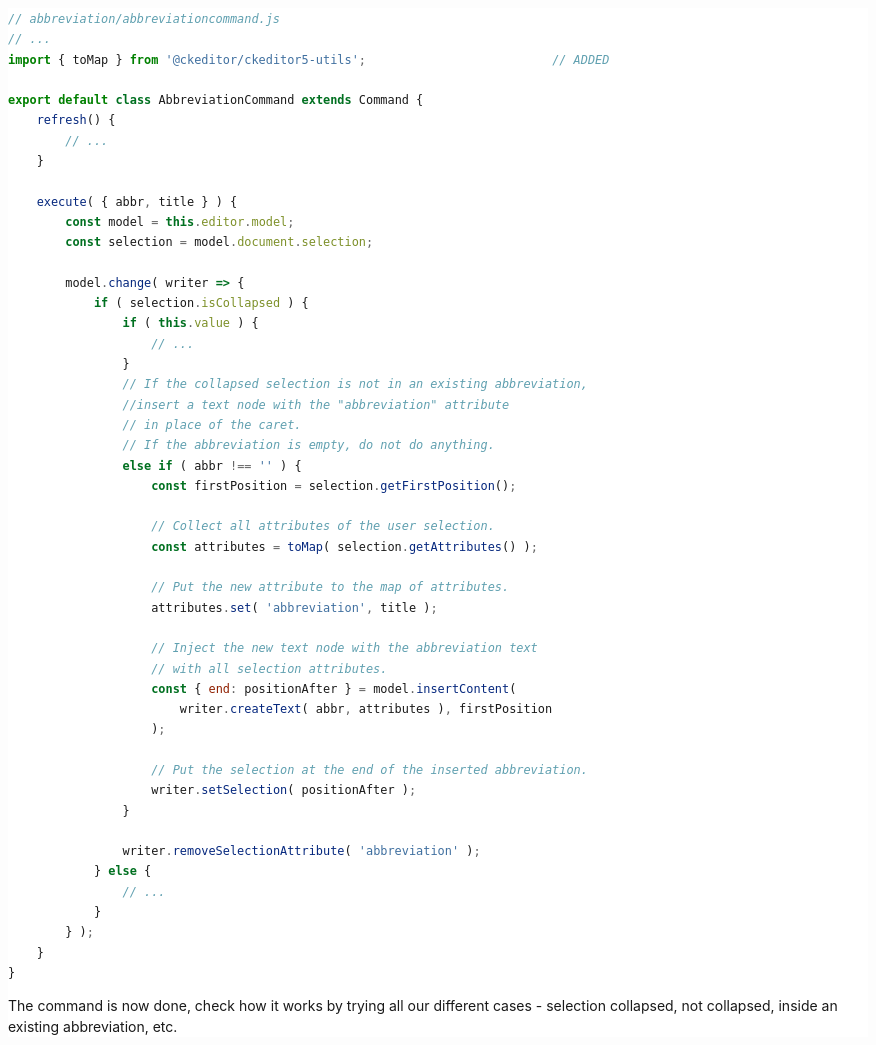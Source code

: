 ```js
// abbreviation/abbreviationcommand.js
// ...
import { toMap } from '@ckeditor/ckeditor5-utils';							// ADDED

export default class AbbreviationCommand extends Command {
	refresh() {
		// ...
	}

	execute( { abbr, title } ) {
		const model = this.editor.model;
		const selection = model.document.selection;

		model.change( writer => {
			if ( selection.isCollapsed ) {
				if ( this.value ) {
					// ...
				}
				// If the collapsed selection is not in an existing abbreviation,
				//insert a text node with the "abbreviation" attribute
				// in place of the caret.
				// If the abbreviation is empty, do not do anything.
				else if ( abbr !== '' ) {
					const firstPosition = selection.getFirstPosition();

					// Collect all attributes of the user selection.
					const attributes = toMap( selection.getAttributes() );

					// Put the new attribute to the map of attributes.
					attributes.set( 'abbreviation', title );

					// Inject the new text node with the abbreviation text
					// with all selection attributes.
					const { end: positionAfter } = model.insertContent(
						writer.createText( abbr, attributes ), firstPosition
					);

					// Put the selection at the end of the inserted abbreviation.
					writer.setSelection( positionAfter );
				}

				writer.removeSelectionAttribute( 'abbreviation' );
			} else {
				// ...
			}
		} );
	}
}
```

The command is now done, check how it works by trying all our different cases - selection collapsed, not collapsed, inside an existing abbreviation, etc.
